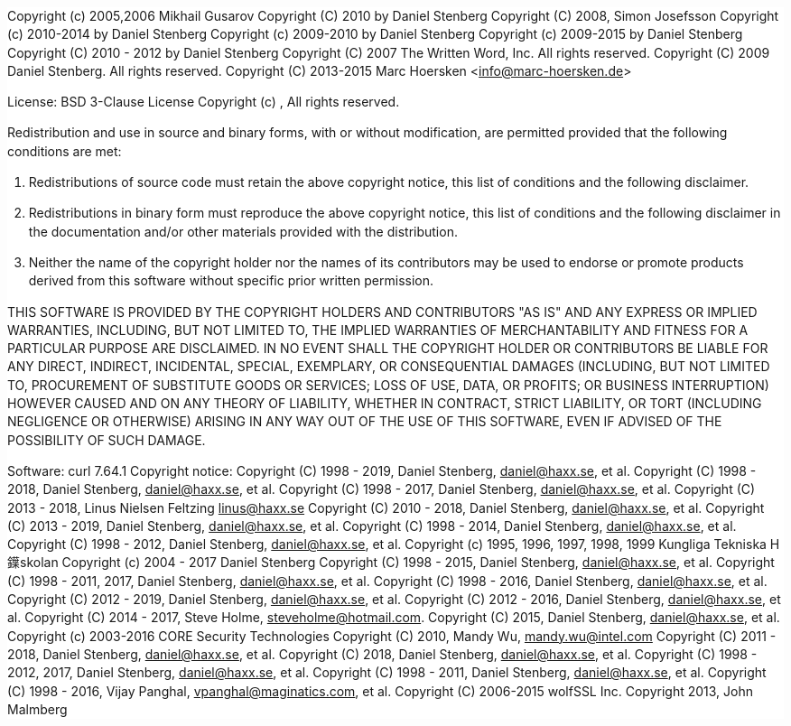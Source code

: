 Copyright (c) 2005,2006 Mikhail Gusarov
Copyright (C) 2010 by Daniel Stenberg
Copyright (C) 2008, Simon Josefsson
Copyright (c) 2010-2014 by Daniel Stenberg
Copyright (c) 2009-2010 by Daniel Stenberg
Copyright (c) 2009-2015 by Daniel Stenberg
Copyright (C) 2010 - 2012 by Daniel Stenberg
Copyright (C) 2007 The Written Word, Inc.  All rights reserved.
Copyright (C) 2009 Daniel Stenberg.  All rights reserved.
Copyright (C) 2013-2015 Marc Hoersken &lt;info@marc-hoersken.de&gt;


License: BSD 3-Clause License
Copyright (c) <YEAR>, <OWNER>
All rights reserved.

Redistribution and use in source and binary forms, with or without modification, are permitted provided that the following conditions are met:

1. Redistributions of source code must retain the above copyright notice, this list of conditions and the following disclaimer.

2. Redistributions in binary form must reproduce the above copyright notice, this list of conditions and the following disclaimer in the documentation and/or other materials provided with the distribution.

3. Neither the name of the copyright holder nor the names of its contributors may be used to endorse or promote products derived from this software without specific prior written permission.

THIS SOFTWARE IS PROVIDED BY THE COPYRIGHT HOLDERS AND CONTRIBUTORS "AS IS" AND ANY EXPRESS OR IMPLIED WARRANTIES, INCLUDING, BUT NOT LIMITED TO, THE IMPLIED WARRANTIES OF MERCHANTABILITY AND FITNESS FOR A PARTICULAR PURPOSE ARE DISCLAIMED. IN NO EVENT SHALL THE COPYRIGHT HOLDER OR CONTRIBUTORS BE LIABLE FOR ANY DIRECT, INDIRECT, INCIDENTAL, SPECIAL, EXEMPLARY, OR CONSEQUENTIAL DAMAGES (INCLUDING, BUT NOT LIMITED TO, PROCUREMENT OF SUBSTITUTE GOODS OR SERVICES; LOSS OF USE, DATA, OR PROFITS; OR BUSINESS INTERRUPTION) HOWEVER CAUSED AND ON ANY THEORY OF LIABILITY, WHETHER IN CONTRACT, STRICT LIABILITY, OR TORT (INCLUDING NEGLIGENCE OR OTHERWISE) ARISING IN ANY WAY OUT OF THE USE OF THIS SOFTWARE, EVEN IF ADVISED OF THE POSSIBILITY OF SUCH DAMAGE.



Software: curl 7.64.1
Copyright notice: 
Copyright (C) 1998 - 2019, Daniel Stenberg, <daniel@haxx.se>, et al.
Copyright (C) 1998 - 2018, Daniel Stenberg, <daniel@haxx.se>, et al.
Copyright (C) 1998 - 2017, Daniel Stenberg, <daniel@haxx.se>, et al.
Copyright (C) 2013 - 2018, Linus Nielsen Feltzing <linus@haxx.se>
Copyright (C) 2010 - 2018, Daniel Stenberg, <daniel@haxx.se>, et al.
Copyright (C) 2013 - 2019, Daniel Stenberg, <daniel@haxx.se>, et al.
Copyright (C) 1998 - 2014, Daniel Stenberg, <daniel@haxx.se>, et al.
Copyright (C) 1998 - 2012, Daniel Stenberg, <daniel@haxx.se>, et al.
Copyright (c) 1995, 1996, 1997, 1998, 1999 Kungliga Tekniska H鐷skolan
Copyright (c) 2004 - 2017 Daniel Stenberg
Copyright (C) 1998 - 2015, Daniel Stenberg, <daniel@haxx.se>, et al.
Copyright (C) 1998 - 2011, 2017, Daniel Stenberg, <daniel@haxx.se>, et al.
Copyright (C) 1998 - 2016, Daniel Stenberg, <daniel@haxx.se>, et al.
Copyright (C) 2012 - 2019, Daniel Stenberg, <daniel@haxx.se>, et al.
Copyright (C) 2012 - 2016, Daniel Stenberg, <daniel@haxx.se>, et al.
Copyright (C) 2014 - 2017, Steve Holme, <steveholme@hotmail.com>.
Copyright (C) 2015, Daniel Stenberg, <daniel@haxx.se>, et al.
Copyright (c) 2003-2016 CORE Security Technologies
Copyright (C) 2010, Mandy Wu, <mandy.wu@intel.com>
Copyright (C) 2011 - 2018, Daniel Stenberg, <daniel@haxx.se>, et al.
Copyright (C) 2018, Daniel Stenberg, <daniel@haxx.se>, et al.
Copyright (C) 1998 - 2012, 2017, Daniel Stenberg, <daniel@haxx.se>, et al.
Copyright (C) 1998 - 2011, Daniel Stenberg, <daniel@haxx.se>, et al.
Copyright (C) 1998 - 2016, Vijay Panghal, <vpanghal@maginatics.com>, et al.
Copyright (C) 2006-2015 wolfSSL Inc.
Copyright 2013, John Malmberg
